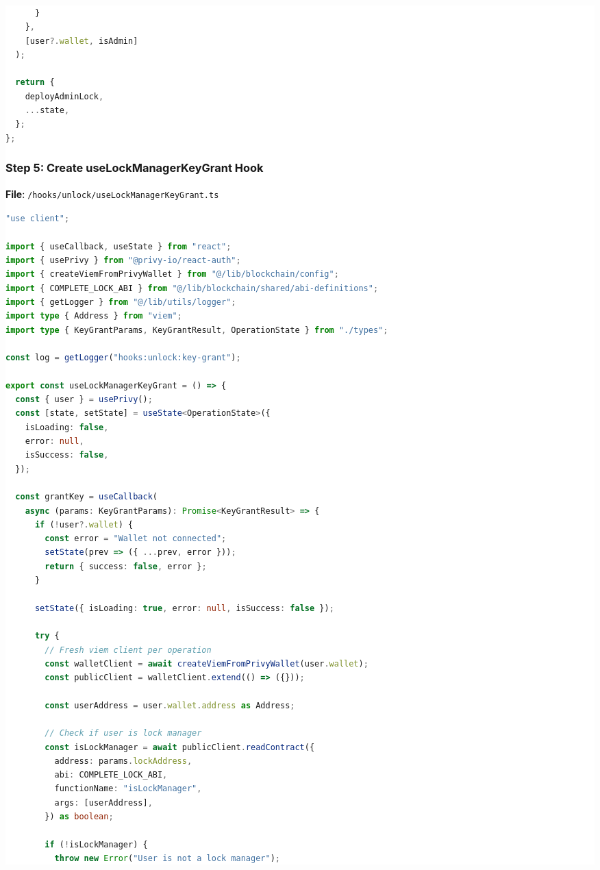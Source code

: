 ```typescript
      }
    },
    [user?.wallet, isAdmin]
  );

  return {
    deployAdminLock,
    ...state,
  };
};
```

### Step 5: Create useLockManagerKeyGrant Hook
**File**: `/hooks/unlock/useLockManagerKeyGrant.ts`

```typescript
"use client";

import { useCallback, useState } from "react";
import { usePrivy } from "@privy-io/react-auth";
import { createViemFromPrivyWallet } from "@/lib/blockchain/config";
import { COMPLETE_LOCK_ABI } from "@/lib/blockchain/shared/abi-definitions";
import { getLogger } from "@/lib/utils/logger";
import type { Address } from "viem";
import type { KeyGrantParams, KeyGrantResult, OperationState } from "./types";

const log = getLogger("hooks:unlock:key-grant");

export const useLockManagerKeyGrant = () => {
  const { user } = usePrivy();
  const [state, setState] = useState<OperationState>({
    isLoading: false,
    error: null,
    isSuccess: false,
  });

  const grantKey = useCallback(
    async (params: KeyGrantParams): Promise<KeyGrantResult> => {
      if (!user?.wallet) {
        const error = "Wallet not connected";
        setState(prev => ({ ...prev, error }));
        return { success: false, error };
      }

      setState({ isLoading: true, error: null, isSuccess: false });

      try {
        // Fresh viem client per operation
        const walletClient = await createViemFromPrivyWallet(user.wallet);
        const publicClient = walletClient.extend(() => ({}));

        const userAddress = user.wallet.address as Address;

        // Check if user is lock manager
        const isLockManager = await publicClient.readContract({
          address: params.lockAddress,
          abi: COMPLETE_LOCK_ABI,
          functionName: "isLockManager",
          args: [userAddress],
        }) as boolean;

        if (!isLockManager) {
          throw new Error("User is not a lock manager");
```